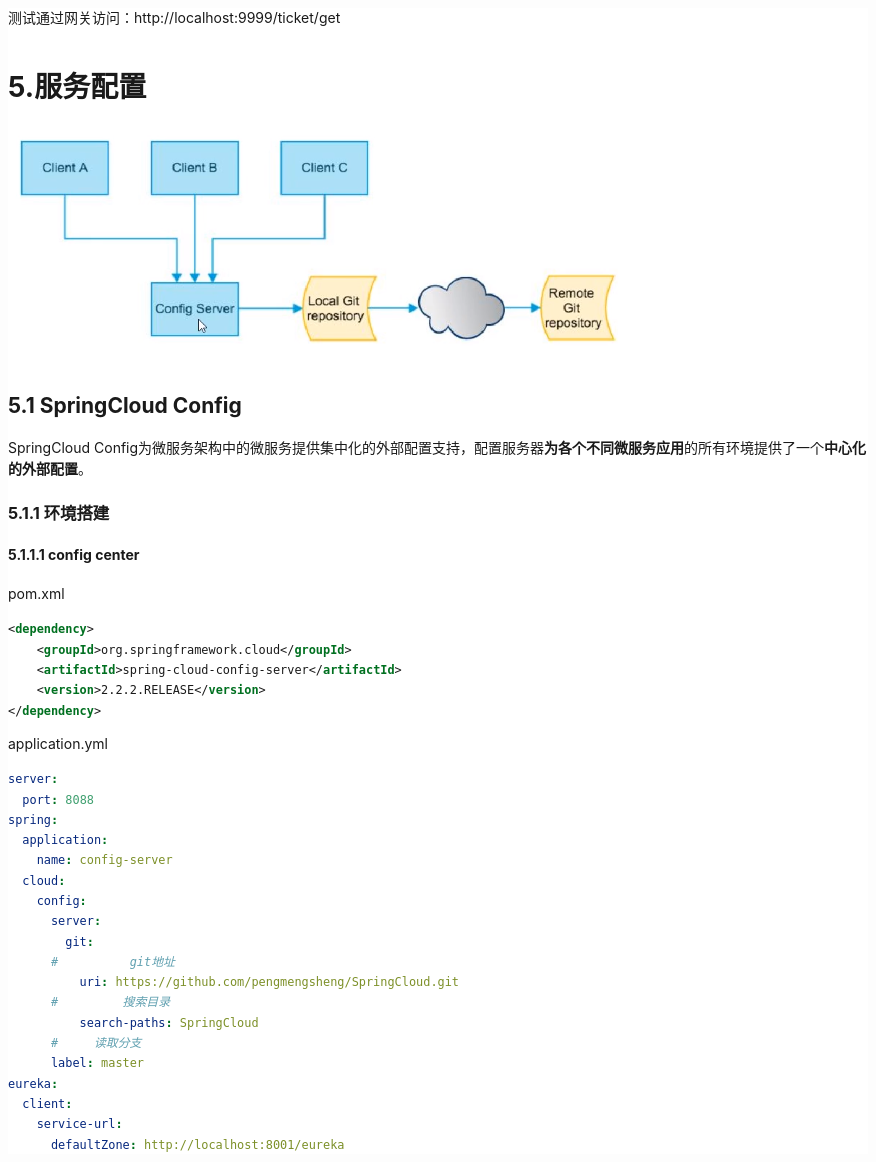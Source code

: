 测试通过网关访问：http://localhost:9999/ticket/get



# 5.服务配置

![image-20200320173135912](img/springcloudconfig.png)

## 5.1 SpringCloud Config

SpringCloud Config为微服务架构中的微服务提供集中化的外部配置支持，配置服务器**为各个不同微服务应用**的所有环境提供了一个**中心化的外部配置**。

### 5.1.1 环境搭建

#### 5.1.1.1 config center

pom.xml

```xml
<dependency>
    <groupId>org.springframework.cloud</groupId>
    <artifactId>spring-cloud-config-server</artifactId>
    <version>2.2.2.RELEASE</version>
</dependency>

```

application.yml

```yaml
server:
  port: 8088
spring:
  application:
    name: config-server
  cloud:
    config:
      server:
        git:
      #          git地址
          uri: https://github.com/pengmengsheng/SpringCloud.git
      #         搜索目录
          search-paths: SpringCloud
      #     读取分支
      label: master
eureka:
  client:
    service-url:
      defaultZone: http://localhost:8001/eureka

```
